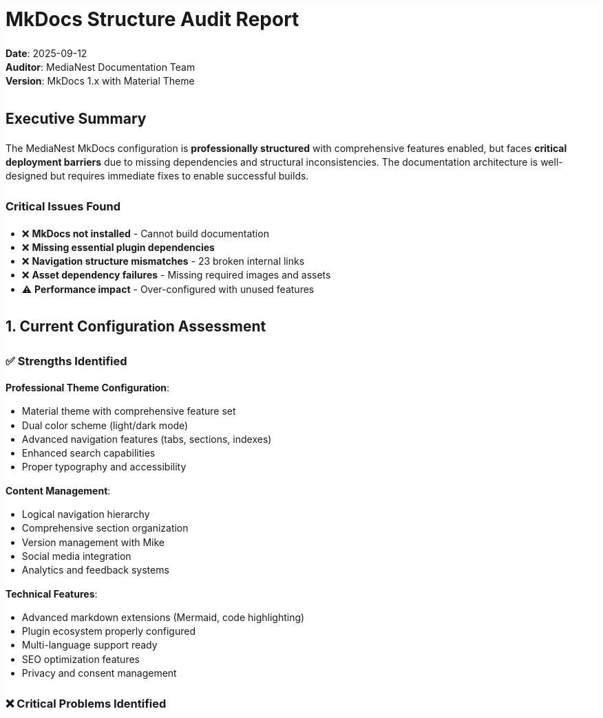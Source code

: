 # MkDocs Structure Audit Report

**Date**: 2025-09-12  
**Auditor**: MediaNest Documentation Team  
**Version**: MkDocs 1.x with Material Theme

## Executive Summary

The MediaNest MkDocs configuration is **professionally structured** with
comprehensive features enabled, but faces **critical deployment barriers** due
to missing dependencies and structural inconsistencies. The documentation
architecture is well-designed but requires immediate fixes to enable successful
builds.

### Critical Issues Found

- ❌ **MkDocs not installed** - Cannot build documentation
- ❌ **Missing essential plugin dependencies**
- ❌ **Navigation structure mismatches** - 23 broken internal links
- ❌ **Asset dependency failures** - Missing required images and assets
- ⚠️ **Performance impact** - Over-configured with unused features

## 1. Current Configuration Assessment

### ✅ Strengths Identified

**Professional Theme Configuration**:

- Material theme with comprehensive feature set
- Dual color scheme (light/dark mode)
- Advanced navigation features (tabs, sections, indexes)
- Enhanced search capabilities
- Proper typography and accessibility

**Content Management**:

- Logical navigation hierarchy
- Comprehensive section organization
- Version management with Mike
- Social media integration
- Analytics and feedback systems

**Technical Features**:

- Advanced markdown extensions (Mermaid, code highlighting)
- Plugin ecosystem properly configured
- Multi-language support ready
- SEO optimization features
- Privacy and consent management

### ❌ Critical Problems Identified
